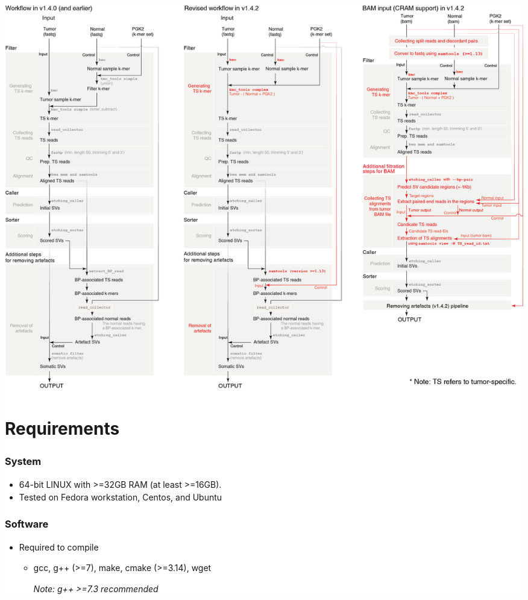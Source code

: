 ![bam_cram_v142](ETCHING_v1.4.2_workflow.png)





# Requirements

### System

* 64-bit LINUX with >=32GB RAM (at least >=16GB).
* Tested on Fedora workstation, Centos, and Ubuntu

### Software


* Required to compile
  * gcc, g++ (>=7), make, cmake (>=3.14), wget

    *Note: g++ >=7.3 recommended*
  